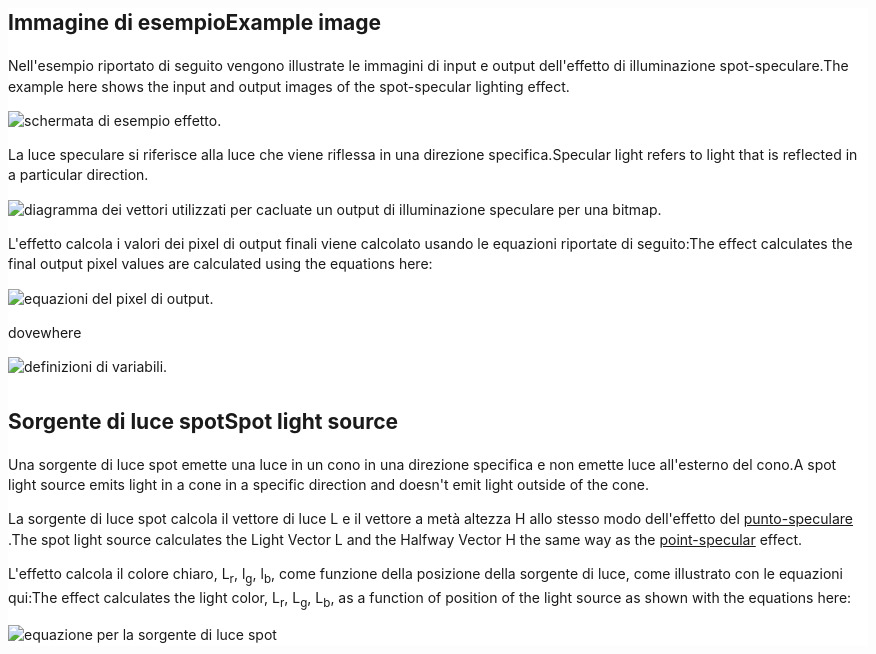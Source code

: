 ## <a name="example-image"></a><span data-ttu-id="2d198-116">Immagine di esempio</span><span class="sxs-lookup"><span data-stu-id="2d198-116">Example image</span></span>

<span data-ttu-id="2d198-117">Nell'esempio riportato di seguito vengono illustrate le immagini di input e output dell'effetto di illuminazione spot-speculare.</span><span class="sxs-lookup"><span data-stu-id="2d198-117">The example here shows the input and output images of the spot-specular lighting effect.</span></span>

![schermata di esempio effetto.](images/spot-spec-example.png)

<span data-ttu-id="2d198-119">La luce speculare si riferisce alla luce che viene riflessa in una direzione specifica.</span><span class="sxs-lookup"><span data-stu-id="2d198-119">Specular light refers to light that is reflected in a particular direction.</span></span>

![diagramma dei vettori utilizzati per cacluate un output di illuminazione speculare per una bitmap.](images/point-spec-reflected1.png)

<span data-ttu-id="2d198-121">L'effetto calcola i valori dei pixel di output finali viene calcolato usando le equazioni riportate di seguito:</span><span class="sxs-lookup"><span data-stu-id="2d198-121">The effect calculates the final output pixel values are calculated using the equations here:</span></span>

![equazioni del pixel di output.](images/spot-formula1.png)

<span data-ttu-id="2d198-123">dove</span><span class="sxs-lookup"><span data-stu-id="2d198-123">where</span></span>

![definizioni di variabili.](images/spot-formula2.png)

## <a name="spot-light-source"></a><span data-ttu-id="2d198-125">Sorgente di luce spot</span><span class="sxs-lookup"><span data-stu-id="2d198-125">Spot light source</span></span>

<span data-ttu-id="2d198-126">Una sorgente di luce spot emette una luce in un cono in una direzione specifica e non emette luce all'esterno del cono.</span><span class="sxs-lookup"><span data-stu-id="2d198-126">A spot light source emits light in a cone in a specific direction and doesn't emit light outside of the cone.</span></span>

<span data-ttu-id="2d198-127">La sorgente di luce spot calcola il vettore di luce L e il vettore a metà altezza H allo stesso modo dell'effetto del [punto-speculare](point-specular.md) .</span><span class="sxs-lookup"><span data-stu-id="2d198-127">The spot light source calculates the Light Vector L and the Halfway Vector H the same way as the [point-specular](point-specular.md) effect.</span></span>

<span data-ttu-id="2d198-128">L'effetto calcola il colore chiaro, L<sub>r</sub>, l<sub>g</sub>, l<sub>b</sub>, come funzione della posizione della sorgente di luce, come illustrato con le equazioni qui:</span><span class="sxs-lookup"><span data-stu-id="2d198-128">The effect calculates the light color, L<sub>r</sub>, L<sub>g</sub>, L<sub>b</sub>, as a function of position of the light source as shown with the equations here:</span></span>

![equazione per la sorgente di luce spot](images/spot-formula3.png)
